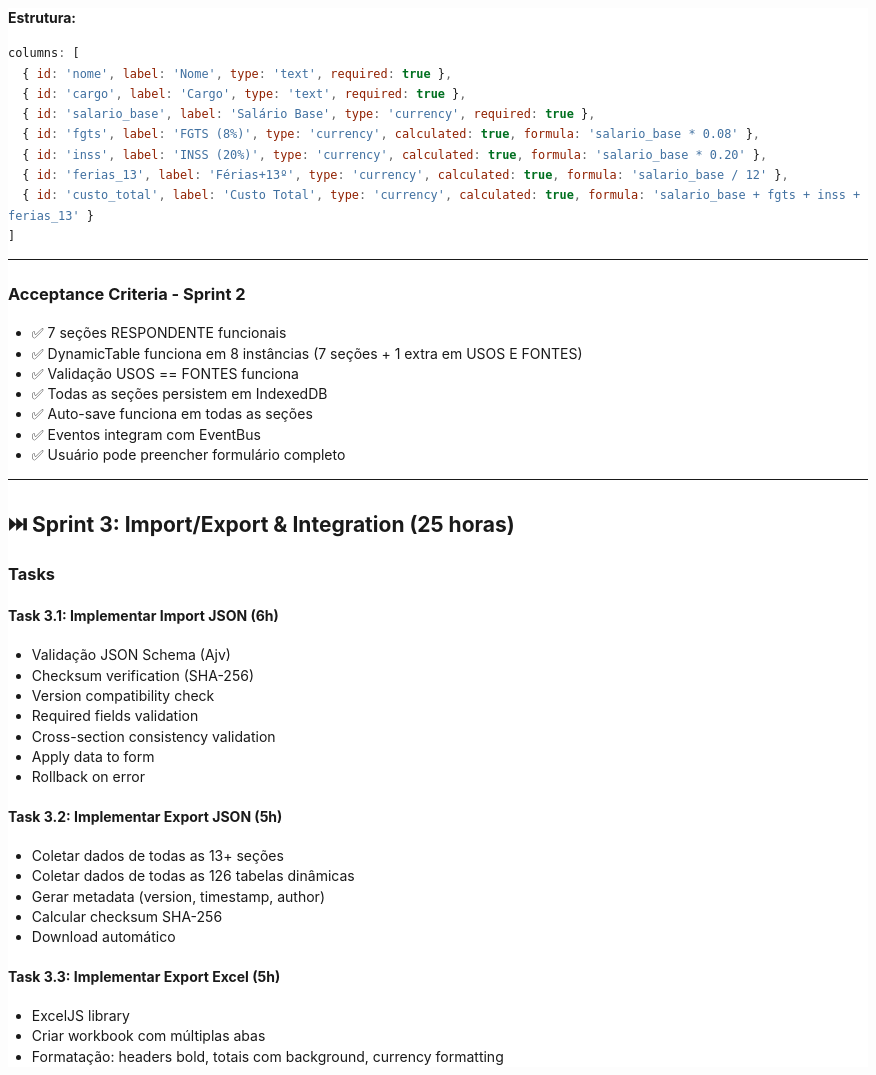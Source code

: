 **Estrutura:**
```javascript
columns: [
  { id: 'nome', label: 'Nome', type: 'text', required: true },
  { id: 'cargo', label: 'Cargo', type: 'text', required: true },
  { id: 'salario_base', label: 'Salário Base', type: 'currency', required: true },
  { id: 'fgts', label: 'FGTS (8%)', type: 'currency', calculated: true, formula: 'salario_base * 0.08' },
  { id: 'inss', label: 'INSS (20%)', type: 'currency', calculated: true, formula: 'salario_base * 0.20' },
  { id: 'ferias_13', label: 'Férias+13º', type: 'currency', calculated: true, formula: 'salario_base / 12' },
  { id: 'custo_total', label: 'Custo Total', type: 'currency', calculated: true, formula: 'salario_base + fgts + inss + ferias_13' }
]
```

---

### Acceptance Criteria - Sprint 2

- ✅ 7 seções RESPONDENTE funcionais
- ✅ DynamicTable funciona em 8 instâncias (7 seções + 1 extra em USOS E FONTES)
- ✅ Validação USOS == FONTES funciona
- ✅ Todas as seções persistem em IndexedDB
- ✅ Auto-save funciona em todas as seções
- ✅ Eventos integram com EventBus
- ✅ Usuário pode preencher formulário completo

---

## ⏭️ Sprint 3: Import/Export & Integration (25 horas)

### Tasks

#### Task 3.1: Implementar Import JSON (6h)
- Validação JSON Schema (Ajv)
- Checksum verification (SHA-256)
- Version compatibility check
- Required fields validation
- Cross-section consistency validation
- Apply data to form
- Rollback on error

#### Task 3.2: Implementar Export JSON (5h)
- Coletar dados de todas as 13+ seções
- Coletar dados de todas as 126 tabelas dinâmicas
- Gerar metadata (version, timestamp, author)
- Calcular checksum SHA-256
- Download automático

#### Task 3.3: Implementar Export Excel (5h)
- ExcelJS library
- Criar workbook com múltiplas abas
- Formatação: headers bold, totais com background, currency formatting
